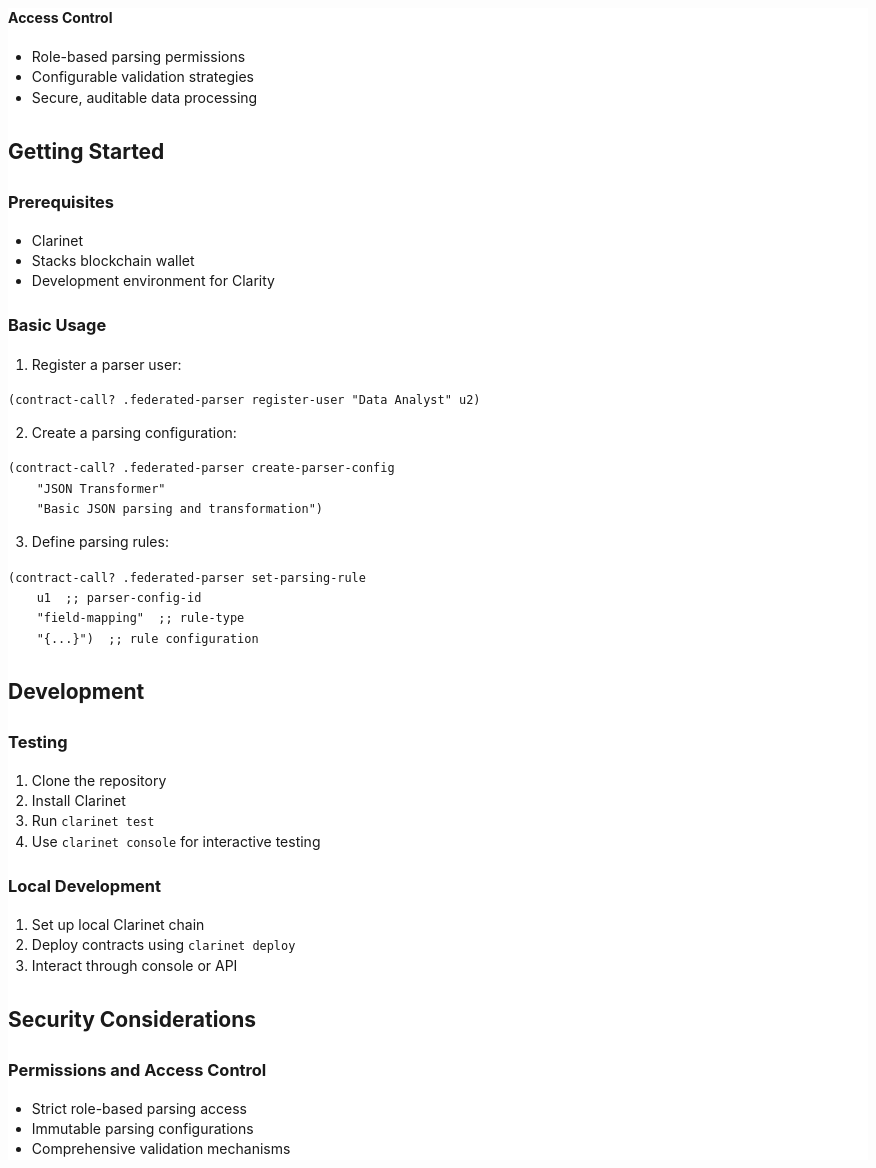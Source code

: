 #### Access Control
- Role-based parsing permissions
- Configurable validation strategies
- Secure, auditable data processing

## Getting Started

### Prerequisites
- Clarinet
- Stacks blockchain wallet
- Development environment for Clarity

### Basic Usage

1. Register a parser user:
```clarity
(contract-call? .federated-parser register-user "Data Analyst" u2)
```

2. Create a parsing configuration:
```clarity
(contract-call? .federated-parser create-parser-config 
    "JSON Transformer" 
    "Basic JSON parsing and transformation")
```

3. Define parsing rules:
```clarity
(contract-call? .federated-parser set-parsing-rule 
    u1  ;; parser-config-id
    "field-mapping"  ;; rule-type
    "{...}")  ;; rule configuration
```

## Development

### Testing
1. Clone the repository
2. Install Clarinet
3. Run `clarinet test`
4. Use `clarinet console` for interactive testing

### Local Development
1. Set up local Clarinet chain
2. Deploy contracts using `clarinet deploy`
3. Interact through console or API

## Security Considerations

### Permissions and Access Control
- Strict role-based parsing access
- Immutable parsing configurations
- Comprehensive validation mechanisms
